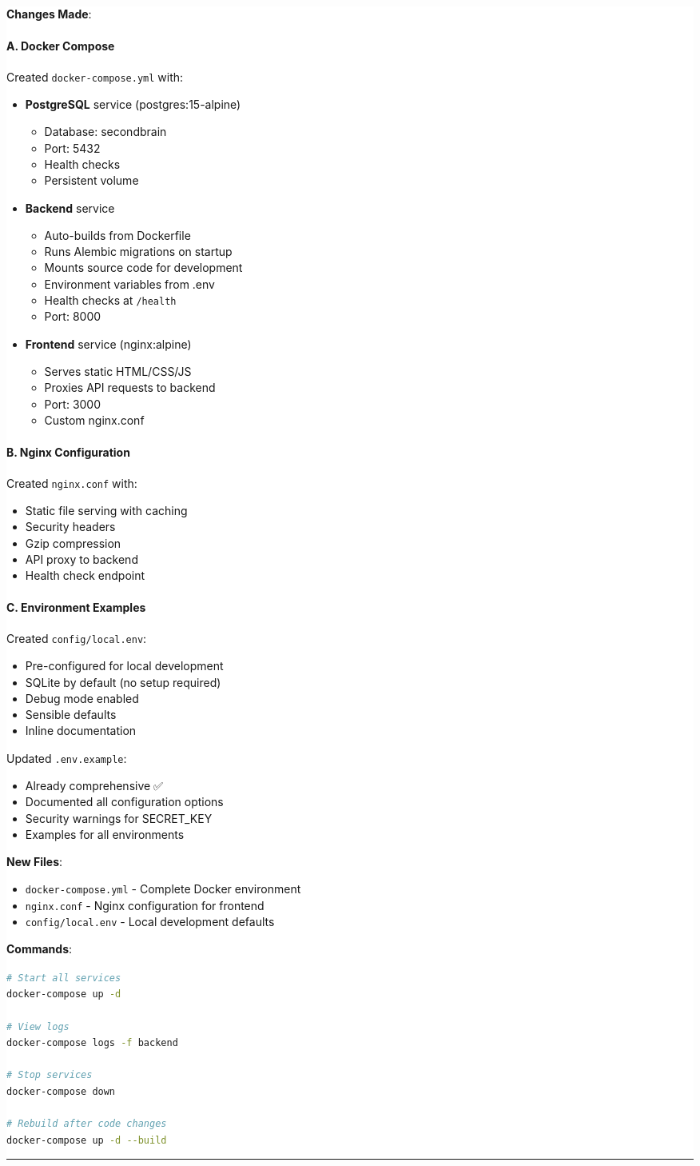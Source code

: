 **Changes Made**:

#### A. Docker Compose
Created `docker-compose.yml` with:
- **PostgreSQL** service (postgres:15-alpine)
  - Database: secondbrain
  - Port: 5432
  - Health checks
  - Persistent volume

- **Backend** service
  - Auto-builds from Dockerfile
  - Runs Alembic migrations on startup
  - Mounts source code for development
  - Environment variables from .env
  - Health checks at `/health`
  - Port: 8000

- **Frontend** service (nginx:alpine)
  - Serves static HTML/CSS/JS
  - Proxies API requests to backend
  - Port: 3000
  - Custom nginx.conf

#### B. Nginx Configuration
Created `nginx.conf` with:
- Static file serving with caching
- Security headers
- Gzip compression
- API proxy to backend
- Health check endpoint

#### C. Environment Examples
Created `config/local.env`:
- Pre-configured for local development
- SQLite by default (no setup required)
- Debug mode enabled
- Sensible defaults
- Inline documentation

Updated `.env.example`:
- Already comprehensive ✅
- Documented all configuration options
- Security warnings for SECRET_KEY
- Examples for all environments

**New Files**:
- `docker-compose.yml` - Complete Docker environment
- `nginx.conf` - Nginx configuration for frontend
- `config/local.env` - Local development defaults

**Commands**:
```bash
# Start all services
docker-compose up -d

# View logs
docker-compose logs -f backend

# Stop services
docker-compose down

# Rebuild after code changes
docker-compose up -d --build
```

---